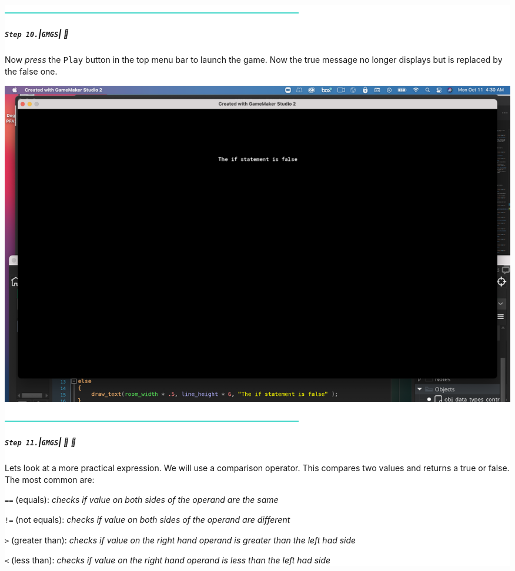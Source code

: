 ![](../images/line2.png)

##### `Step 10.`\|`GMGS`| :large_blue_diamond:

Now *press* the <kbd>Play</kbd> button in the top menu bar to launch the game. Now the true message no longer displays but is replaced by the false one.

![Run game false message now shows](images/FalseIfStatement.png)

![](../images/line2.png)

##### `Step 11.`\|`GMGS`| :large_blue_diamond: :small_blue_diamond: 

Lets look at a more practical expression.  We will use a comparison operator. This compares two values and returns a true or false.  The most common are:

`==` (equals): *checks if value on both sides of the operand are the same*

`!=` (not equals): *checks if value on both sides of the operand are different*

`>` (greater than): *checks if value on the right hand operand is greater than the left had side*

`<` (less than): *checks if value on the right hand operand is less than the left had side*
